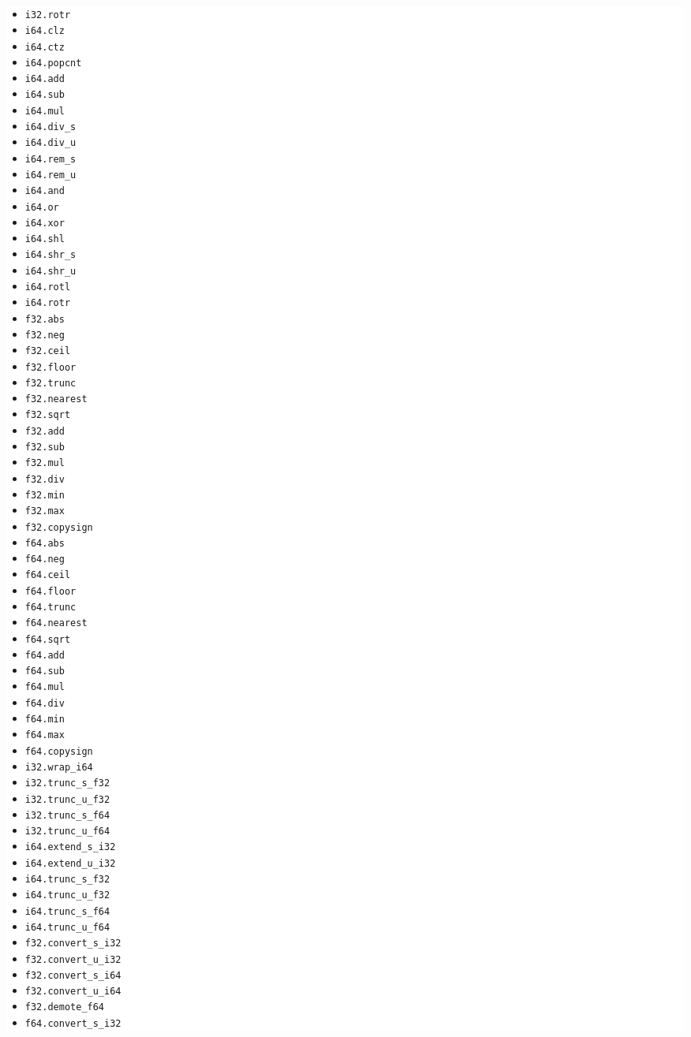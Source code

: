 * `i32.rotr`
* `i64.clz`
* `i64.ctz`
* `i64.popcnt`
* `i64.add`
* `i64.sub`
* `i64.mul`
* `i64.div_s`
* `i64.div_u`
* `i64.rem_s`
* `i64.rem_u`
* `i64.and`
* `i64.or`
* `i64.xor`
* `i64.shl`
* `i64.shr_s`
* `i64.shr_u`
* `i64.rotl`
* `i64.rotr`
* `f32.abs`
* `f32.neg`
* `f32.ceil`
* `f32.floor`
* `f32.trunc`
* `f32.nearest`
* `f32.sqrt`
* `f32.add`
* `f32.sub`
* `f32.mul`
* `f32.div`
* `f32.min`
* `f32.max`
* `f32.copysign`
* `f64.abs`
* `f64.neg`
* `f64.ceil`
* `f64.floor`
* `f64.trunc`
* `f64.nearest`
* `f64.sqrt`
* `f64.add`
* `f64.sub`
* `f64.mul`
* `f64.div`
* `f64.min`
* `f64.max`
* `f64.copysign`
* `i32.wrap_i64`
* `i32.trunc_s_f32`
* `i32.trunc_u_f32`
* `i32.trunc_s_f64`
* `i32.trunc_u_f64`
* `i64.extend_s_i32`
* `i64.extend_u_i32`
* `i64.trunc_s_f32`
* `i64.trunc_u_f32`
* `i64.trunc_s_f64`
* `i64.trunc_u_f64`
* `f32.convert_s_i32`
* `f32.convert_u_i32`
* `f32.convert_s_i64`
* `f32.convert_u_i64`
* `f32.demote_f64`
* `f64.convert_s_i32`